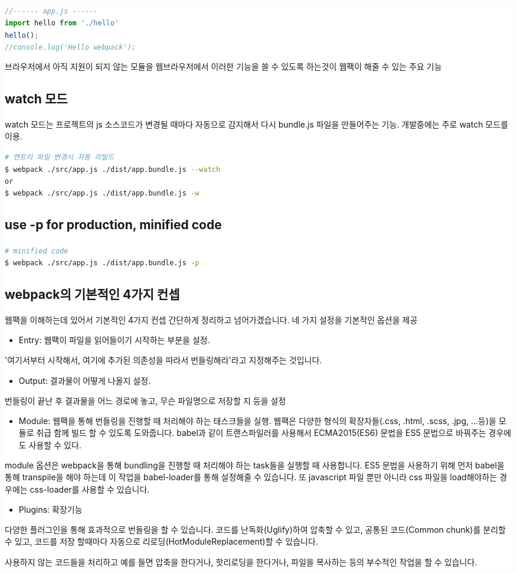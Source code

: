 ```js
//------ app.js ------
import hello from './hello'
hello();
//console.log('Hello webpack');
```    

브라우저에서 아직 지원이 되지 않는 모듈을 
웹브라우저에서 이러한 기능을 쓸 수 있도록 하는것이 웹팩이 해줄 수 있는 주요 기능

## watch 모드
watch 모드는 프로젝트의 js 소스코드가 변경될 때마다 자동으로 감지해서 다시 bundle.js 파일을 만들어주는 기능.
개발중에는 주로 watch 모드를 이용.
```bash
# 엔트리 파일 변경시 자동 리빌드
$ webpack ./src/app.js ./dist/app.bundle.js --watch
or
$ webpack ./src/app.js ./dist/app.bundle.js -w
```

## use -p for production, minified code
```bash
# minified code
$ webpack ./src/app.js ./dist/app.bundle.js -p
```

## webpack의 기본적인 4가지 컨셉
웹팩을 이해하는데 있어서 기본적인 4가지 컨셉 간단하게 정리하고 넘어가겠습니다.
네 가지 설정을 기본적인 옵션을 제공

* Entry: 웹팩이 파일을 읽어들이기 시작하는 부분을 설정.

'여기서부터 시작해서, 여기에 추가된 의존성을 따라서 번들링해라'라고 지정해주는 것입니다.

* Output: 결과물이 어떻게 나올지 설정.

번들링이 끝난 후 결과물을 어느 경로에 놓고, 무슨 파일명으로 저장할 지 등을 설정

* Module: 웹팩을 통해 번들링을 진행할 때 처리해야 하는 태스크들을 실행.
웹팩은 다양한 형식의 확장자들(.css, .html, .scss, .jpg, …등)을 모듈로 취급 함께 빌드 할 수 있도록 도와줍니다.
babel과 같이 트랜스파일러를 사용해서 ECMA2015(ES6) 문법을 ES5 문법으로 바꿔주는 경우에도 사용할 수 있다. 


module 옵션은 webpack을 통해 bundling을 진행할 때 처리해야 하는 task들을 실행할 때 사용합니다. ES5 문법을 사용하기 위해 먼저 babel을 통해 transpile을 해야 하는데 이 작업을 babel-loader를 통해 설정해줄 수 있습니다. 또 javascript 파일 뿐만 아니라 css 파일을 load해야하는 경우에는 css-loader를 사용할 수 있습니다.


* Plugins: 확장기능

다양한 플러그인을 통해 효과적으로 번들링을 할 수 있습니다. 
코드를 난독화(Uglify)하여 압축할 수 있고, 
공통된 코드(Common chunk)를 분리할 수 있고, 
코드를 저장 할때마다 자동으로 리로딩(HotModuleReplacement)할 수 있습니다. 

사용하지 않는 코드들을 처리하고
예를 들면 압축을 한다거나, 핫리로딩을 한다거나, 파일을 복사하는 등의 부수적인 작업을 할 수 있습니다.
